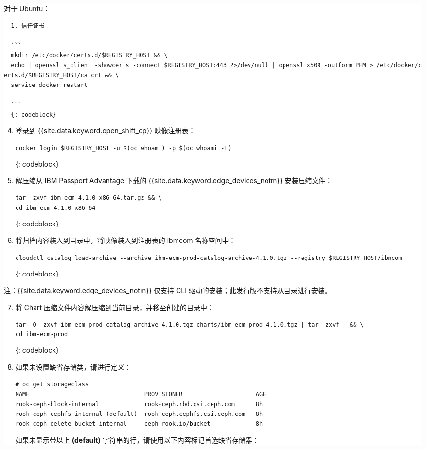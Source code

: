    对于 Ubuntu：

      1. 信任证书

      ```
      mkdir /etc/docker/certs.d/$REGISTRY_HOST && \
      echo | openssl s_client -showcerts -connect $REGISTRY_HOST:443 2>/dev/null | openssl x509 -outform PEM > /etc/docker/certs.d/$REGISTRY_HOST/ca.crt && \
      service docker restart

      ```
      {: codeblock}

4. 登录到 {{site.data.keyword.open_shift_cp}} 映像注册表：

      ```
      docker login $REGISTRY_HOST -u $(oc whoami) -p $(oc whoami -t)
      ```
      {: codeblock}

5. 解压缩从 IBM Passport Advantage 下载的 {{site.data.keyword.edge_devices_notm}} 安装压缩文件：

    ```
    tar -zxvf ibm-ecm-4.1.0-x86_64.tar.gz && \
    cd ibm-ecm-4.1.0-x86_64
    ```
    {: codeblock}

6. 将归档内容装入到目录中，将映像装入到注册表的 ibmcom 名称空间中：

    ```
    cloudctl catalog load-archive --archive ibm-ecm-prod-catalog-archive-4.1.0.tgz --registry $REGISTRY_HOST/ibmcom
    ```
    {: codeblock}

  注：{{site.data.keyword.edge_devices_notm}} 仅支持 CLI 驱动的安装；此发行版不支持从目录进行安装。

7. 将 Chart 压缩文件内容解压缩到当前目录，并移至创建的目录中：

    ```
    tar -O -zxvf ibm-ecm-prod-catalog-archive-4.1.0.tgz charts/ibm-ecm-prod-4.1.0.tgz | tar -zxvf - && \
    cd ibm-ecm-prod
    ```
    {: codeblock}

8. 如果未设置缺省存储类，请进行定义：

   ```
   # oc get storageclass
   NAME                                 PROVISIONER                     AGE
   rook-ceph-block-internal             rook-ceph.rbd.csi.ceph.com      8h
   rook-ceph-cephfs-internal (default)  rook-ceph.cephfs.csi.ceph.com   8h
   rook-ceph-delete-bucket-internal     ceph.rook.io/bucket             8h
   ```
   
   如果未显示带以上 **(default)** 字符串的行，请使用以下内容标记首选缺省存储器：
